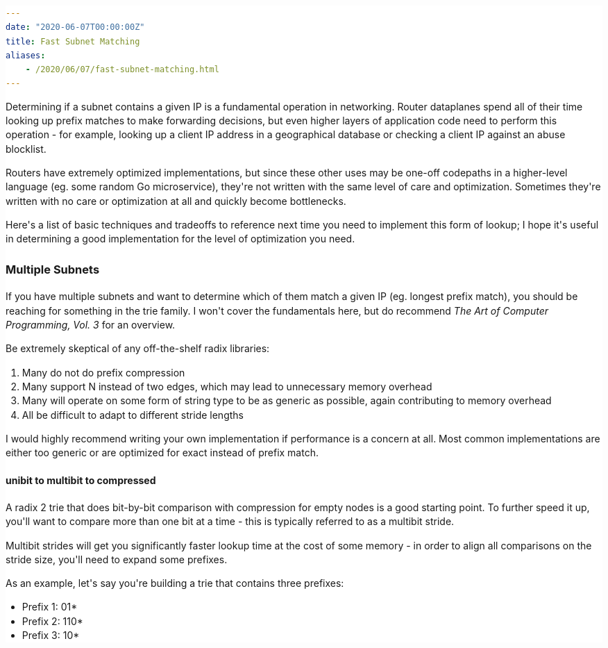 ```yaml
---
date: "2020-06-07T00:00:00Z"
title: Fast Subnet Matching
aliases:
    - /2020/06/07/fast-subnet-matching.html
---
```


Determining if a subnet contains a given IP is a fundamental operation in
networking. Router dataplanes spend all of their time looking up prefix matches
to make forwarding decisions, but even higher layers of application code need
to perform this operation - for example, looking up a client IP address in a
geographical database or checking a client IP against an abuse blocklist.

Routers have extremely optimized implementations, but since these other uses
may be one-off codepaths in a higher-level language (eg. some random Go
microservice), they're not written with the same level of care and
optimization.  Sometimes they're written with no care or optimization at all
and quickly become bottlenecks.

Here's a list of basic techniques and tradeoffs to reference next time you need
to implement this form of lookup; I hope it's useful in determining a good
implementation for the level of optimization you need.

### Multiple Subnets

If you have multiple subnets and want to determine which of them match a given
IP (eg. longest prefix match), you should be reaching for something in the trie
family. I won't cover the fundamentals here, but do recommend _The Art of
Computer Programming, Vol.  3_ for an overview.

Be extremely skeptical of any off-the-shelf radix libraries:
1. Many do not do prefix compression
2. Many support N instead of two edges, which may lead to unnecessary memory overhead
3. Many will operate on some form of string type to be as generic as possible, again contributing to memory overhead
4. All be difficult to adapt to different stride lengths

I would highly recommend writing your own implementation if performance is a
concern at all. Most common implementations are either too generic or are optimized
for exact instead of prefix match.

#### unibit to multibit to compressed

A radix 2 trie that does bit-by-bit comparison with compression for empty nodes
is a good starting point. To further speed it up, you'll want to compare more
than one bit at a time - this is typically referred to as a multibit stride.

Multibit strides will get you significantly faster lookup time at the cost of
some memory - in order to align all comparisons on the stride size, you'll need
to expand some prefixes. 

As an example, let's say you're building a trie that contains three prefixes:
* Prefix 1: 01\*
* Prefix 2: 110\*
* Prefix 3: 10\*
